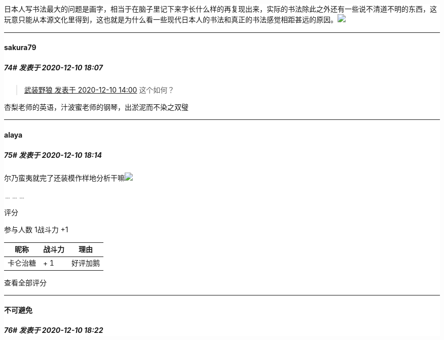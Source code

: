 

日本人写书法最大的问题是画字，相当于在脑子里记下来字长什么样的再复现出来，实际的书法除此之外还有一些说不清道不明的东西，这玩意只能从本源文化里得到，这也就是为什么看一些现代日本人的书法和真正的书法感觉相距甚远的原因。<img src="https://static.saraba1st.com/image/smiley/face2017/001.png" referrerpolicy="no-referrer">







*****

####  sakura79  
##### 74#       发表于 2020-12-10 18:07



<blockquote><a href="httphttps://bbs.saraba1st.com/2b/forum.php?mod=redirect&amp;goto=findpost&amp;pid=49671913&amp;ptid=1976584" target="_blank">武装野狼 发表于 2020-12-10 14:00</a>
这个如何？</blockquote>
杏梨老师的英语，汁波蜜老师的钢琴，出淤泥而不染之双璧







*****

####  alaya  
##### 75#       发表于 2020-12-10 18:14




尔乃蛮夷就完了还装模作样地分析干嘛<img src="https://static.saraba1st.com/image/smiley/face2017/048.png" referrerpolicy="no-referrer">



﹍﹍﹍

评分





 参与人数 1战斗力 +1

|昵称|战斗力|理由|
|----|---|---|
| 卡仑治糖| + 1|好评加鹅|



查看全部评分






*****

####  不可避免  
##### 76#       发表于 2020-12-10 18:22
